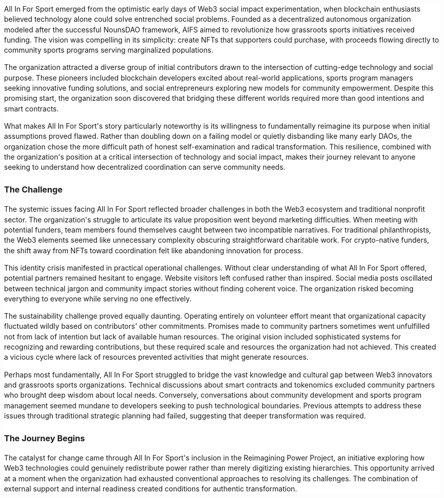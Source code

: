 All In For Sport emerged from the optimistic early days of Web3 social impact experimentation, when blockchain enthusiasts believed technology alone could solve entrenched social problems. Founded as a decentralized autonomous organization modeled after the successful NounsDAO framework, AIFS aimed to revolutionize how grassroots sports initiatives received funding. The vision was compelling in its simplicity: create NFTs that supporters could purchase, with proceeds flowing directly to community sports programs serving marginalized populations.

The organization attracted a diverse group of initial contributors drawn to the intersection of cutting-edge technology and social purpose. These pioneers included blockchain developers excited about real-world applications, sports program managers seeking innovative funding solutions, and social entrepreneurs exploring new models for community empowerment. Despite this promising start, the organization soon discovered that bridging these different worlds required more than good intentions and smart contracts.

What makes All In For Sport's story particularly noteworthy is its willingness to fundamentally reimagine its purpose when initial assumptions proved flawed. Rather than doubling down on a failing model or quietly disbanding like many early DAOs, the organization chose the more difficult path of honest self-examination and radical transformation. This resilience, combined with the organization's position at a critical intersection of technology and social impact, makes their journey relevant to anyone seeking to understand how decentralized coordination can serve community needs.

### The Challenge

The systemic issues facing All In For Sport reflected broader challenges in both the Web3 ecosystem and traditional nonprofit sector. The organization's struggle to articulate its value proposition went beyond marketing difficulties. When meeting with potential funders, team members found themselves caught between two incompatible narratives. For traditional philanthropists, the Web3 elements seemed like unnecessary complexity obscuring straightforward charitable work. For crypto-native funders, the shift away from NFTs toward coordination felt like abandoning innovation for process.

This identity crisis manifested in practical operational challenges. Without clear understanding of what All In For Sport offered, potential partners remained hesitant to engage. Website visitors left confused rather than inspired. Social media posts oscillated between technical jargon and community impact stories without finding coherent voice. The organization risked becoming everything to everyone while serving no one effectively.

The sustainability challenge proved equally daunting. Operating entirely on volunteer effort meant that organizational capacity fluctuated wildly based on contributors' other commitments. Promises made to community partners sometimes went unfulfilled not from lack of intention but lack of available human resources. The original vision included sophisticated systems for recognizing and rewarding contributions, but these required scale and resources the organization had not achieved. This created a vicious cycle where lack of resources prevented activities that might generate resources.

Perhaps most fundamentally, All In For Sport struggled to bridge the vast knowledge and cultural gap between Web3 innovators and grassroots sports organizations. Technical discussions about smart contracts and tokenomics excluded community partners who brought deep wisdom about local needs. Conversely, conversations about community development and sports program management seemed mundane to developers seeking to push technological boundaries. Previous attempts to address these issues through traditional strategic planning had failed, suggesting that deeper transformation was required.

### The Journey Begins

The catalyst for change came through All In For Sport's inclusion in the Reimagining Power Project, an initiative exploring how Web3 technologies could genuinely redistribute power rather than merely digitizing existing hierarchies. This opportunity arrived at a moment when the organization had exhausted conventional approaches to resolving its challenges. The combination of external support and internal readiness created conditions for authentic transformation.
